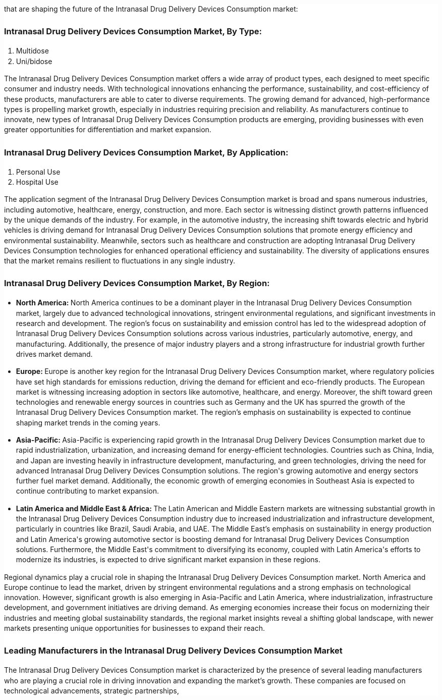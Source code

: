 that are shaping the future of the Intranasal Drug Delivery Devices Consumption market:</p><h3><strong>Intranasal Drug Delivery Devices Consumption Market, By Type:<br /></strong></h3><ol><li>Multidose<li> Uni/bidose</li></ol><p>The Intranasal Drug Delivery Devices Consumption market offers a wide array of product types, each designed to meet specific consumer and industry needs. With technological innovations enhancing the performance, sustainability, and cost-efficiency of these products, manufacturers are able to cater to diverse requirements. The growing demand for advanced, high-performance types is propelling market growth, especially in industries requiring precision and reliability. As manufacturers continue to innovate, new types of Intranasal Drug Delivery Devices Consumption products are emerging, providing businesses with even greater opportunities for differentiation and market expansion.</p><h3>Intranasal Drug Delivery Devices Consumption Market,&nbsp;By Application:</h3><ol><li>Personal Use<li> Hospital Use</li></ol><p>The application segment of the Intranasal Drug Delivery Devices Consumption market is broad and spans numerous industries, including automotive, healthcare, energy, construction, and more. Each sector is witnessing distinct growth patterns influenced by the unique demands of the industry. For example, in the automotive industry, the increasing shift towards electric and hybrid vehicles is driving demand for Intranasal Drug Delivery Devices Consumption solutions that promote energy efficiency and environmental sustainability. Meanwhile, sectors such as healthcare and construction are adopting Intranasal Drug Delivery Devices Consumption technologies for enhanced operational efficiency and sustainability. The diversity of applications ensures that the market remains resilient to fluctuations in any single industry.</p><h3>Intranasal Drug Delivery Devices Consumption Market, By Region:</h3><ul><li><p><strong>North America:&nbsp;</strong>North America continues to be a dominant player in the Intranasal Drug Delivery Devices Consumption market, largely due to advanced technological innovations, stringent environmental regulations, and significant investments in research and development. The region&rsquo;s focus on sustainability and emission control has led to the widespread adoption of Intranasal Drug Delivery Devices Consumption solutions across various industries, particularly automotive, energy, and manufacturing. Additionally, the presence of major industry players and a strong infrastructure for industrial growth further drives market demand.</p></li><li><p><strong><strong>Europe:&nbsp;</strong></strong>Europe is another key region for the Intranasal Drug Delivery Devices Consumption market, where regulatory policies have set high standards for emissions reduction, driving the demand for efficient and eco-friendly products. The European market is witnessing increasing adoption in sectors like automotive, healthcare, and energy. Moreover, the shift toward green technologies and renewable energy sources in countries such as Germany and the UK has spurred the growth of the Intranasal Drug Delivery Devices Consumption market. The region&rsquo;s emphasis on sustainability is expected to continue shaping market trends in the coming years.</p></li><li><p><strong><strong>Asia-Pacific:&nbsp;</strong></strong>Asia-Pacific is experiencing rapid growth in the Intranasal Drug Delivery Devices Consumption market due to rapid industrialization, urbanization, and increasing demand for energy-efficient technologies. Countries such as China, India, and Japan are investing heavily in infrastructure development, manufacturing, and green technologies, driving the need for advanced Intranasal Drug Delivery Devices Consumption solutions. The region's growing automotive and energy sectors further fuel market demand. Additionally, the economic growth of emerging economies in Southeast Asia is expected to continue contributing to market expansion.</p></li><li><p><strong><strong>Latin America and Middle East &amp; Africa:&nbsp;</strong></strong>The Latin American and Middle Eastern markets are witnessing substantial growth in the Intranasal Drug Delivery Devices Consumption industry due to increased industrialization and infrastructure development, particularly in countries like Brazil, Saudi Arabia, and UAE. The Middle East&rsquo;s emphasis on sustainability in energy production and Latin America's growing automotive sector is boosting demand for Intranasal Drug Delivery Devices Consumption solutions. Furthermore, the Middle East's commitment to diversifying its economy, coupled with Latin America's efforts to modernize its industries, is expected to drive significant market expansion in these regions.</p></li></ul><p>Regional dynamics play a crucial role in shaping the Intranasal Drug Delivery Devices Consumption market. North America and Europe continue to lead the market, driven by stringent environmental regulations and a strong emphasis on technological innovation. However, significant growth is also emerging in Asia-Pacific and Latin America, where industrialization, infrastructure development, and government initiatives are driving demand. As emerging economies increase their focus on modernizing their industries and meeting global sustainability standards, the regional market insights reveal a shifting global landscape, with newer markets presenting unique opportunities for businesses to expand their reach.</p><h3><strong>Leading Manufacturers in the Intranasal Drug Delivery Devices Consumption Market</strong></h3><p>The Intranasal Drug Delivery Devices Consumption market is characterized by the presence of several leading manufacturers who are playing a crucial role in driving innovation and expanding the market&rsquo;s growth. These companies are focused on technological advancements, strategic partnerships,